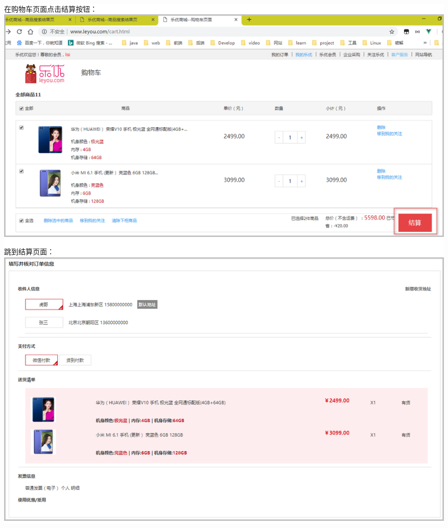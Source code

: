 在购物车页面点击结算按钮：![1558990121228](assets/1558990121228.png)

 跳到结算页面：![1558990128189](assets/1558990128189.png)
